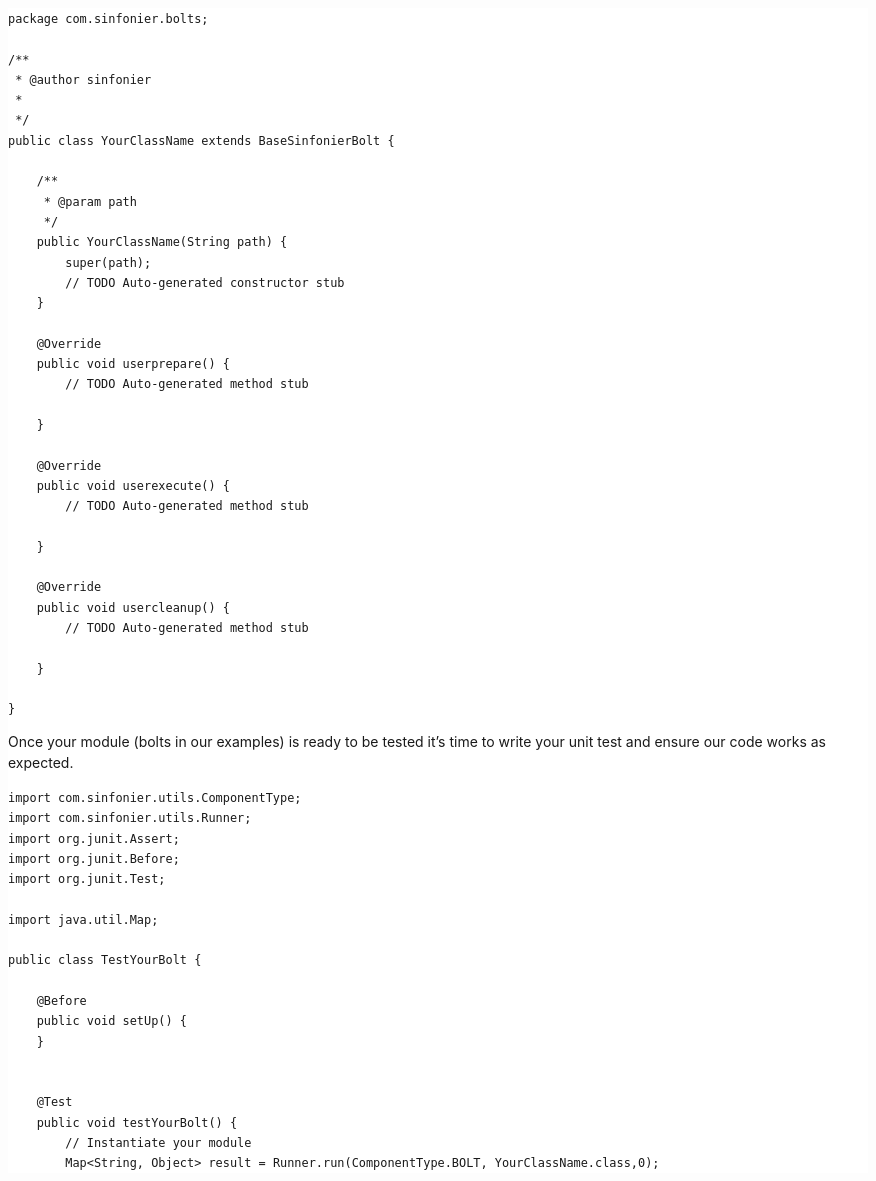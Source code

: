 	package com.sinfonier.bolts;

	/**
	 * @author sinfonier
	 *
	 */
	public class YourClassName extends BaseSinfonierBolt {

		/**
		 * @param path
		 */
		public YourClassName(String path) {
			super(path);
			// TODO Auto-generated constructor stub
		}

		@Override
		public void userprepare() {
			// TODO Auto-generated method stub

		}

		@Override
		public void userexecute() {
			// TODO Auto-generated method stub

		}

		@Override
		public void usercleanup() {
			// TODO Auto-generated method stub

		}

	}

Once your module (bolts in our examples) is ready to be tested it’s time to write your unit test and ensure our code works as expected.

	import com.sinfonier.utils.ComponentType;
	import com.sinfonier.utils.Runner;
	import org.junit.Assert;
	import org.junit.Before;
	import org.junit.Test;

	import java.util.Map;

	public class TestYourBolt {

	    @Before
	    public void setUp() {
	    }


	    @Test
	    public void testYourBolt() {
	        // Instantiate your module
	        Map<String, Object> result = Runner.run(ComponentType.BOLT, YourClassName.class,0);
